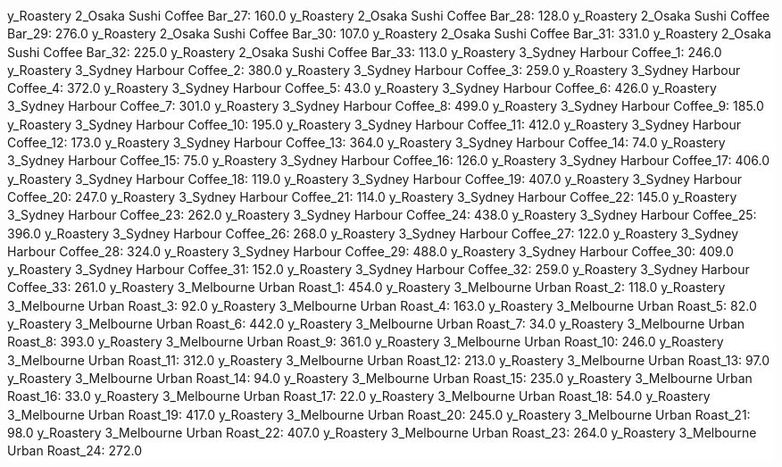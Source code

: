 y_Roastery 2_Osaka Sushi Coffee Bar_27: 160.0
y_Roastery 2_Osaka Sushi Coffee Bar_28: 128.0
y_Roastery 2_Osaka Sushi Coffee Bar_29: 276.0
y_Roastery 2_Osaka Sushi Coffee Bar_30: 107.0
y_Roastery 2_Osaka Sushi Coffee Bar_31: 331.0
y_Roastery 2_Osaka Sushi Coffee Bar_32: 225.0
y_Roastery 2_Osaka Sushi Coffee Bar_33: 113.0
y_Roastery 3_Sydney Harbour Coffee_1: 246.0
y_Roastery 3_Sydney Harbour Coffee_2: 380.0
y_Roastery 3_Sydney Harbour Coffee_3: 259.0
y_Roastery 3_Sydney Harbour Coffee_4: 372.0
y_Roastery 3_Sydney Harbour Coffee_5: 43.0
y_Roastery 3_Sydney Harbour Coffee_6: 426.0
y_Roastery 3_Sydney Harbour Coffee_7: 301.0
y_Roastery 3_Sydney Harbour Coffee_8: 499.0
y_Roastery 3_Sydney Harbour Coffee_9: 185.0
y_Roastery 3_Sydney Harbour Coffee_10: 195.0
y_Roastery 3_Sydney Harbour Coffee_11: 412.0
y_Roastery 3_Sydney Harbour Coffee_12: 173.0
y_Roastery 3_Sydney Harbour Coffee_13: 364.0
y_Roastery 3_Sydney Harbour Coffee_14: 74.0
y_Roastery 3_Sydney Harbour Coffee_15: 75.0
y_Roastery 3_Sydney Harbour Coffee_16: 126.0
y_Roastery 3_Sydney Harbour Coffee_17: 406.0
y_Roastery 3_Sydney Harbour Coffee_18: 119.0
y_Roastery 3_Sydney Harbour Coffee_19: 407.0
y_Roastery 3_Sydney Harbour Coffee_20: 247.0
y_Roastery 3_Sydney Harbour Coffee_21: 114.0
y_Roastery 3_Sydney Harbour Coffee_22: 145.0
y_Roastery 3_Sydney Harbour Coffee_23: 262.0
y_Roastery 3_Sydney Harbour Coffee_24: 438.0
y_Roastery 3_Sydney Harbour Coffee_25: 396.0
y_Roastery 3_Sydney Harbour Coffee_26: 268.0
y_Roastery 3_Sydney Harbour Coffee_27: 122.0
y_Roastery 3_Sydney Harbour Coffee_28: 324.0
y_Roastery 3_Sydney Harbour Coffee_29: 488.0
y_Roastery 3_Sydney Harbour Coffee_30: 409.0
y_Roastery 3_Sydney Harbour Coffee_31: 152.0
y_Roastery 3_Sydney Harbour Coffee_32: 259.0
y_Roastery 3_Sydney Harbour Coffee_33: 261.0
y_Roastery 3_Melbourne Urban Roast_1: 454.0
y_Roastery 3_Melbourne Urban Roast_2: 118.0
y_Roastery 3_Melbourne Urban Roast_3: 92.0
y_Roastery 3_Melbourne Urban Roast_4: 163.0
y_Roastery 3_Melbourne Urban Roast_5: 82.0
y_Roastery 3_Melbourne Urban Roast_6: 442.0
y_Roastery 3_Melbourne Urban Roast_7: 34.0
y_Roastery 3_Melbourne Urban Roast_8: 393.0
y_Roastery 3_Melbourne Urban Roast_9: 361.0
y_Roastery 3_Melbourne Urban Roast_10: 246.0
y_Roastery 3_Melbourne Urban Roast_11: 312.0
y_Roastery 3_Melbourne Urban Roast_12: 213.0
y_Roastery 3_Melbourne Urban Roast_13: 97.0
y_Roastery 3_Melbourne Urban Roast_14: 94.0
y_Roastery 3_Melbourne Urban Roast_15: 235.0
y_Roastery 3_Melbourne Urban Roast_16: 33.0
y_Roastery 3_Melbourne Urban Roast_17: 22.0
y_Roastery 3_Melbourne Urban Roast_18: 54.0
y_Roastery 3_Melbourne Urban Roast_19: 417.0
y_Roastery 3_Melbourne Urban Roast_20: 245.0
y_Roastery 3_Melbourne Urban Roast_21: 98.0
y_Roastery 3_Melbourne Urban Roast_22: 407.0
y_Roastery 3_Melbourne Urban Roast_23: 264.0
y_Roastery 3_Melbourne Urban Roast_24: 272.0